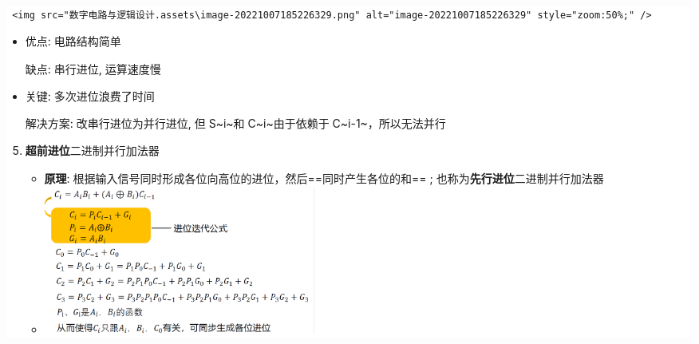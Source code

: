      <img src="数字电路与逻辑设计.assets\image-20221007185226329.png" alt="image-20221007185226329" style="zoom:50%;" />

   - 优点: 电路结构简单

     缺点: 串行进位, 运算速度慢

   - 关键: 多次进位浪费了时间

     解决方案: 改串行进位为并行进位, 但 S~i~和 C~i~由于依赖于 C~i-1~，所以无法并行

5. **超前进位**二进制并行加法器

   - **原理**: 根据输入信号同时形成各位向高位的进位，然后==同时产生各位的和== ; 也称为**先行进位**二进制并行加法器
   - <img src="数字电路与逻辑设计.assets\image-20221007185849487.png" alt="image-20221007185849487" style="zoom: 33%;" />

